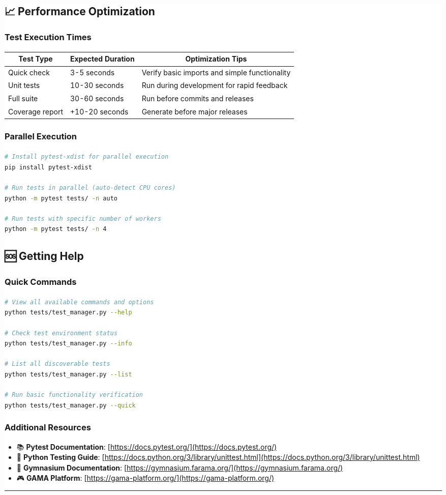 ## 📈 Performance Optimization

### Test Execution Times

| Test Type | Expected Duration | Optimization Tips |
|-----------|------------------|-------------------|
| Quick check | 3-5 seconds | Verify basic imports and simple functionality |
| Unit tests | 10-30 seconds | Run during development for rapid feedback |
| Full suite | 30-60 seconds | Run before commits and releases |
| Coverage report | +10-20 seconds | Generate before major releases |

### Parallel Execution

```bash
# Install pytest-xdist for parallel execution
pip install pytest-xdist

# Run tests in parallel (auto-detect CPU cores)
python -m pytest tests/ -n auto

# Run tests with specific number of workers
python -m pytest tests/ -n 4
```

## 🆘 Getting Help

### Quick Commands
```bash
# View all available commands and options
python tests/test_manager.py --help

# Check test environment status
python tests/test_manager.py --info

# List all discoverable tests
python tests/test_manager.py --list

# Run basic functionality verification
python tests/test_manager.py --quick
```

### Additional Resources

- 📚 **Pytest Documentation**: [https://docs.pytest.org/](https://docs.pytest.org/)
- 🐍 **Python Testing Guide**: [https://docs.python.org/3/library/unittest.html](https://docs.python.org/3/library/unittest.html)
- 🏃 **Gymnasium Documentation**: [https://gymnasium.farama.org/](https://gymnasium.farama.org/)
- 🎮 **GAMA Platform**: [https://gama-platform.org/](https://gama-platform.org/)

---
